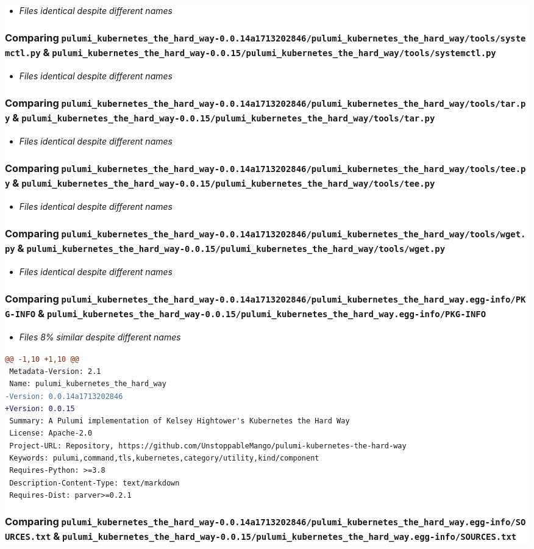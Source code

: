  * *Files identical despite different names*

### Comparing `pulumi_kubernetes_the_hard_way-0.0.14a1713202846/pulumi_kubernetes_the_hard_way/tools/systemctl.py` & `pulumi_kubernetes_the_hard_way-0.0.15/pulumi_kubernetes_the_hard_way/tools/systemctl.py`

 * *Files identical despite different names*

### Comparing `pulumi_kubernetes_the_hard_way-0.0.14a1713202846/pulumi_kubernetes_the_hard_way/tools/tar.py` & `pulumi_kubernetes_the_hard_way-0.0.15/pulumi_kubernetes_the_hard_way/tools/tar.py`

 * *Files identical despite different names*

### Comparing `pulumi_kubernetes_the_hard_way-0.0.14a1713202846/pulumi_kubernetes_the_hard_way/tools/tee.py` & `pulumi_kubernetes_the_hard_way-0.0.15/pulumi_kubernetes_the_hard_way/tools/tee.py`

 * *Files identical despite different names*

### Comparing `pulumi_kubernetes_the_hard_way-0.0.14a1713202846/pulumi_kubernetes_the_hard_way/tools/wget.py` & `pulumi_kubernetes_the_hard_way-0.0.15/pulumi_kubernetes_the_hard_way/tools/wget.py`

 * *Files identical despite different names*

### Comparing `pulumi_kubernetes_the_hard_way-0.0.14a1713202846/pulumi_kubernetes_the_hard_way.egg-info/PKG-INFO` & `pulumi_kubernetes_the_hard_way-0.0.15/pulumi_kubernetes_the_hard_way.egg-info/PKG-INFO`

 * *Files 8% similar despite different names*

```diff
@@ -1,10 +1,10 @@
 Metadata-Version: 2.1
 Name: pulumi_kubernetes_the_hard_way
-Version: 0.0.14a1713202846
+Version: 0.0.15
 Summary: A Pulumi implementation of Kelsey Hightower's Kubernetes the Hard Way
 License: Apache-2.0
 Project-URL: Repository, https://github.com/UnstoppableMango/pulumi-kubernetes-the-hard-way
 Keywords: pulumi,command,tls,kubernetes,category/utility,kind/component
 Requires-Python: >=3.8
 Description-Content-Type: text/markdown
 Requires-Dist: parver>=0.2.1
```

### Comparing `pulumi_kubernetes_the_hard_way-0.0.14a1713202846/pulumi_kubernetes_the_hard_way.egg-info/SOURCES.txt` & `pulumi_kubernetes_the_hard_way-0.0.15/pulumi_kubernetes_the_hard_way.egg-info/SOURCES.txt`
